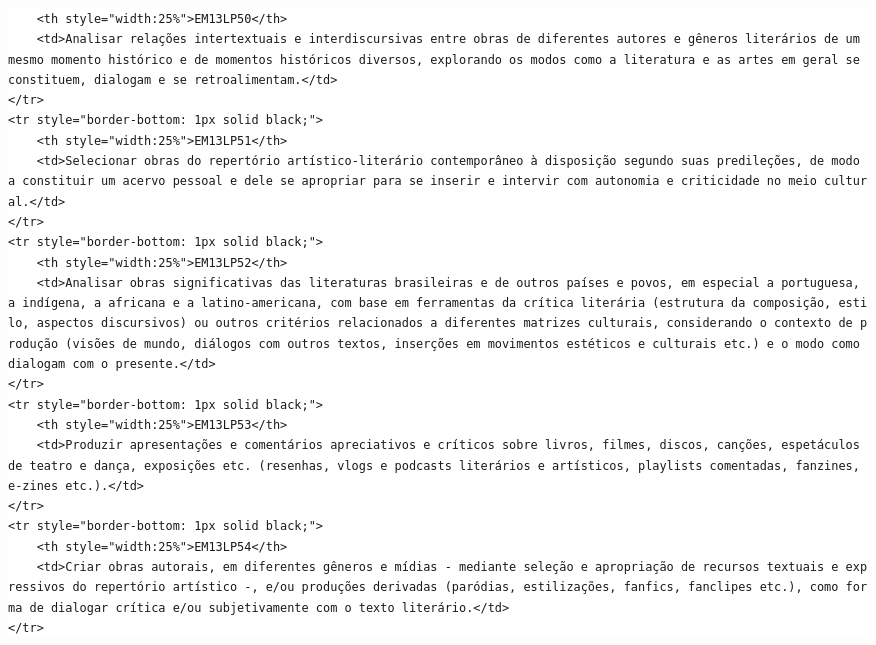         <th style="width:25%">EM13LP50</th>
        <td>Analisar relações intertextuais e interdiscursivas entre obras de diferentes autores e gêneros literários de um mesmo momento histórico e de momentos históricos diversos, explorando os modos como a literatura e as artes em geral se constituem, dialogam e se retroalimentam.</td>
    </tr>
    <tr style="border-bottom: 1px solid black;">
        <th style="width:25%">EM13LP51</th>
        <td>Selecionar obras do repertório artístico-literário contemporâneo à disposição segundo suas predileções, de modo a constituir um acervo pessoal e dele se apropriar para se inserir e intervir com autonomia e criticidade no meio cultural.</td>
    </tr>
    <tr style="border-bottom: 1px solid black;">
        <th style="width:25%">EM13LP52</th>
        <td>Analisar obras significativas das literaturas brasileiras e de outros países e povos, em especial a portuguesa, a indígena, a africana e a latino-americana, com base em ferramentas da crítica literária (estrutura da composição, estilo, aspectos discursivos) ou outros critérios relacionados a diferentes matrizes culturais, considerando o contexto de produção (visões de mundo, diálogos com outros textos, inserções em movimentos estéticos e culturais etc.) e o modo como dialogam com o presente.</td>
    </tr>
    <tr style="border-bottom: 1px solid black;">
        <th style="width:25%">EM13LP53</th>
        <td>Produzir apresentações e comentários apreciativos e críticos sobre livros, filmes, discos, canções, espetáculos de teatro e dança, exposições etc. (resenhas, vlogs e podcasts literários e artísticos, playlists comentadas, fanzines, e-zines etc.).</td>
    </tr>
    <tr style="border-bottom: 1px solid black;">
        <th style="width:25%">EM13LP54</th>
        <td>Criar obras autorais, em diferentes gêneros e mídias - mediante seleção e apropriação de recursos textuais e expressivos do repertório artístico -, e/ou produções derivadas (paródias, estilizações, fanfics, fanclipes etc.), como forma de dialogar crítica e/ou subjetivamente com o texto literário.</td>
    </tr>

</table>
